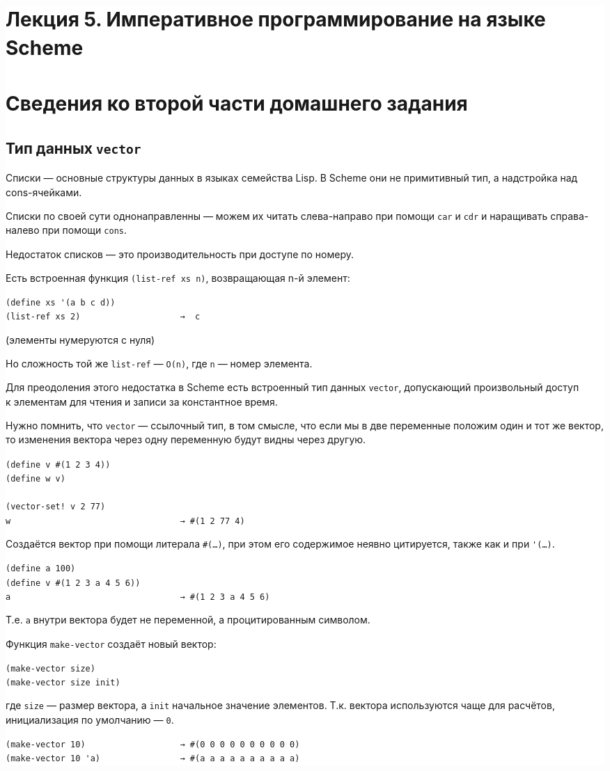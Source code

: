Лекция 5. Императивное программирование на языке Scheme
=======================================================

Сведения ко второй части домашнего задания
==========================================

Тип данных `vector`
-------------------

Списки — основные структуры данных в языках семейства Lisp. В Scheme
они не примитивный тип, а надстройка над cons-ячейками.

Списки по своей сути однонаправленны — можем их читать слева-направо
при помощи `car` и `cdr` и наращивать справа-налево при помощи `cons`.

Недостаток списков — это производительность при доступе по номеру.

Есть встроенная функция `(list-ref xs n)`, возвращающая n-й элемент:

    (define xs '(a b c d))
    (list-ref xs 2)                    →  c

(элементы нумеруются с нуля)

Но сложность той же `list-ref` — `O(n)`, где `n` — номер элемента.

Для преодоления этого недостатка в Scheme есть встроенный тип данных
`vector`, допускающий произвольный доступ к элементам для чтения и записи
за константное время.

Нужно помнить, что `vector` — ссылочный тип, в том смысле, что если
мы в две переменные положим один и тот же вектор, то изменения вектора через
одну переменную будут видны через другую.

    (define v #(1 2 3 4))
    (define w v)

    (vector-set! v 2 77)
    w                                  → #(1 2 77 4)

Создаётся вектор при помощи литерала `#(…)`, при этом его содержимое неявно
цитируется, также как и при `'(…)`.

    (define a 100)
    (define v #(1 2 3 a 4 5 6))
    a                                  → #(1 2 3 a 4 5 6)

Т.е. `a` внутри вектора будет не переменной, а процитированным символом.

Функция `make-vector` создаёт новый вектор:

    (make-vector size)
    (make-vector size init)

где `size` — размер вектора, а `init` начальное значение элементов. Т.к. вектора
используются чаще для расчётов, инициализация по умолчанию — `0`.

    (make-vector 10)                   → #(0 0 0 0 0 0 0 0 0 0)
    (make-vector 10 'a)                → #(a a a a a a a a a a)
